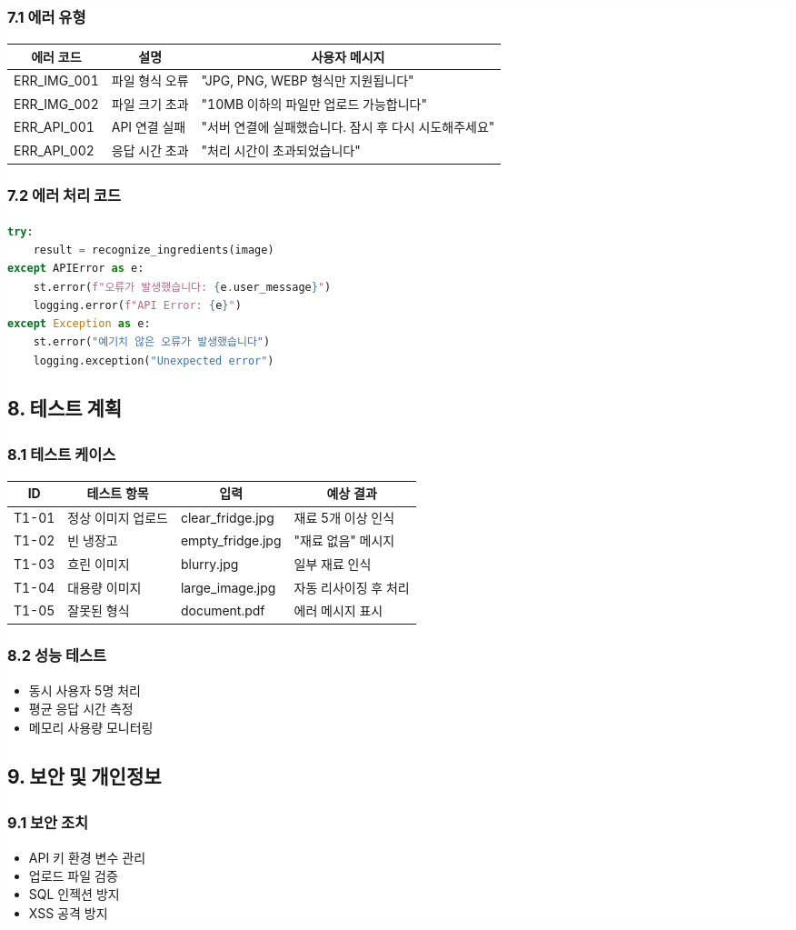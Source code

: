 ### 7.1 에러 유형

| 에러 코드 | 설명 | 사용자 메시지 |
|----------|------|--------------|
| ERR_IMG_001 | 파일 형식 오류 | "JPG, PNG, WEBP 형식만 지원됩니다" |
| ERR_IMG_002 | 파일 크기 초과 | "10MB 이하의 파일만 업로드 가능합니다" |
| ERR_API_001 | API 연결 실패 | "서버 연결에 실패했습니다. 잠시 후 다시 시도해주세요" |
| ERR_API_002 | 응답 시간 초과 | "처리 시간이 초과되었습니다" |

### 7.2 에러 처리 코드

```python
try:
    result = recognize_ingredients(image)
except APIError as e:
    st.error(f"오류가 발생했습니다: {e.user_message}")
    logging.error(f"API Error: {e}")
except Exception as e:
    st.error("예기치 않은 오류가 발생했습니다")
    logging.exception("Unexpected error")
```

## 8. 테스트 계획

### 8.1 테스트 케이스

| ID | 테스트 항목 | 입력 | 예상 결과 |
|----|------------|------|-----------|
| T1-01 | 정상 이미지 업로드 | clear_fridge.jpg | 재료 5개 이상 인식 |
| T1-02 | 빈 냉장고 | empty_fridge.jpg | "재료 없음" 메시지 |
| T1-03 | 흐린 이미지 | blurry.jpg | 일부 재료 인식 |
| T1-04 | 대용량 이미지 | large_image.jpg | 자동 리사이징 후 처리 |
| T1-05 | 잘못된 형식 | document.pdf | 에러 메시지 표시 |

### 8.2 성능 테스트

- 동시 사용자 5명 처리
- 평균 응답 시간 측정
- 메모리 사용량 모니터링

## 9. 보안 및 개인정보

### 9.1 보안 조치
- API 키 환경 변수 관리
- 업로드 파일 검증
- SQL 인젝션 방지
- XSS 공격 방지
